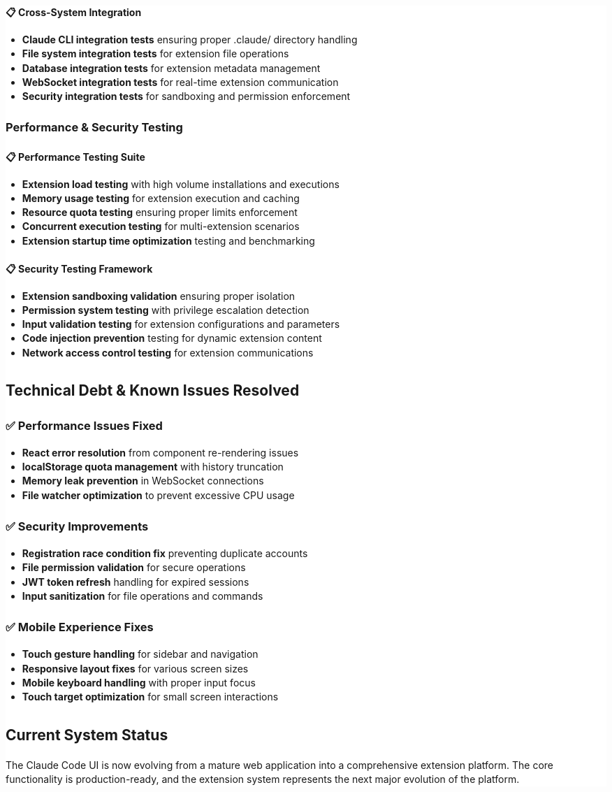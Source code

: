 #### 📋 Cross-System Integration
- **Claude CLI integration tests** ensuring proper .claude/ directory handling
- **File system integration tests** for extension file operations
- **Database integration tests** for extension metadata management
- **WebSocket integration tests** for real-time extension communication
- **Security integration tests** for sandboxing and permission enforcement

### Performance & Security Testing

#### 📋 Performance Testing Suite
- **Extension load testing** with high volume installations and executions
- **Memory usage testing** for extension execution and caching
- **Resource quota testing** ensuring proper limits enforcement
- **Concurrent execution testing** for multi-extension scenarios
- **Extension startup time optimization** testing and benchmarking

#### 📋 Security Testing Framework
- **Extension sandboxing validation** ensuring proper isolation
- **Permission system testing** with privilege escalation detection
- **Input validation testing** for extension configurations and parameters
- **Code injection prevention** testing for dynamic extension content
- **Network access control testing** for extension communications

## Technical Debt & Known Issues Resolved

### ✅ Performance Issues Fixed
- **React error resolution** from component re-rendering issues
- **localStorage quota management** with history truncation
- **Memory leak prevention** in WebSocket connections
- **File watcher optimization** to prevent excessive CPU usage

### ✅ Security Improvements
- **Registration race condition fix** preventing duplicate accounts
- **File permission validation** for secure operations
- **JWT token refresh** handling for expired sessions
- **Input sanitization** for file operations and commands

### ✅ Mobile Experience Fixes
- **Touch gesture handling** for sidebar and navigation
- **Responsive layout fixes** for various screen sizes
- **Mobile keyboard handling** with proper input focus
- **Touch target optimization** for small screen interactions

## Current System Status

The Claude Code UI is now evolving from a mature web application into a comprehensive extension platform. The core functionality is production-ready, and the extension system represents the next major evolution of the platform.
